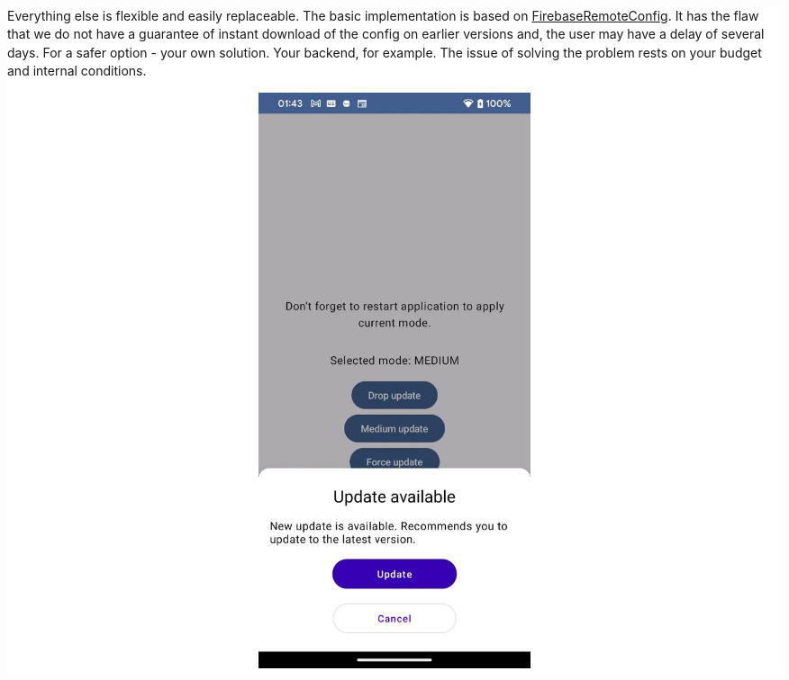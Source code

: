 Everything else is flexible and easily replaceable. The basic implementation is based on [FirebaseRemoteConfig](https://firebase.google.com/products/remote-config?gad=1&gclid=CjwKCAjw04yjBhApEiwAJcvNoeM7mwtWSI7HN4y6yi8WsmJ0EZUfKI4oxr4ab4nSUwibOZpsUSANCBoCkYYQAvD_BwE&gclsrc=aw.ds). It has the flaw that we do not have a guarantee of instant download of the config on earlier versions and, the user may have a delay of several days. For a safer option - your own solution. Your backend, for example. The issue of solving the problem rests on your budget and internal conditions.

<p align="center">
    <img src="lib1.png" width="303" height="640"/>
